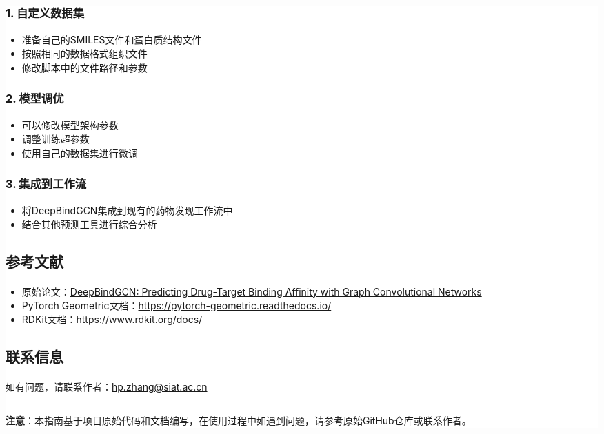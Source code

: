 ### 1. 自定义数据集
- 准备自己的SMILES文件和蛋白质结构文件
- 按照相同的数据格式组织文件
- 修改脚本中的文件路径和参数

### 2. 模型调优
- 可以修改模型架构参数
- 调整训练超参数
- 使用自己的数据集进行微调

### 3. 集成到工作流
- 将DeepBindGCN集成到现有的药物发现工作流中
- 结合其他预测工具进行综合分析

## 参考文献

- 原始论文：[DeepBindGCN: Predicting Drug-Target Binding Affinity with Graph Convolutional Networks](https://github.com/haiping1010/DeepBindGCN)
- PyTorch Geometric文档：https://pytorch-geometric.readthedocs.io/
- RDKit文档：https://www.rdkit.org/docs/

## 联系信息

如有问题，请联系作者：hp.zhang@siat.ac.cn

---

**注意**：本指南基于项目原始代码和文档编写，在使用过程中如遇到问题，请参考原始GitHub仓库或联系作者。
